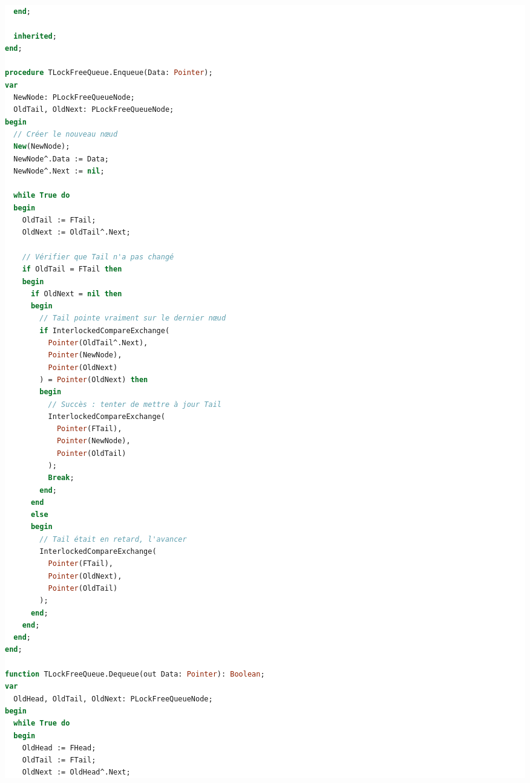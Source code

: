 ```pascal
  end;

  inherited;
end;

procedure TLockFreeQueue.Enqueue(Data: Pointer);
var
  NewNode: PLockFreeQueueNode;
  OldTail, OldNext: PLockFreeQueueNode;
begin
  // Créer le nouveau nœud
  New(NewNode);
  NewNode^.Data := Data;
  NewNode^.Next := nil;

  while True do
  begin
    OldTail := FTail;
    OldNext := OldTail^.Next;

    // Vérifier que Tail n'a pas changé
    if OldTail = FTail then
    begin
      if OldNext = nil then
      begin
        // Tail pointe vraiment sur le dernier nœud
        if InterlockedCompareExchange(
          Pointer(OldTail^.Next),
          Pointer(NewNode),
          Pointer(OldNext)
        ) = Pointer(OldNext) then
        begin
          // Succès : tenter de mettre à jour Tail
          InterlockedCompareExchange(
            Pointer(FTail),
            Pointer(NewNode),
            Pointer(OldTail)
          );
          Break;
        end;
      end
      else
      begin
        // Tail était en retard, l'avancer
        InterlockedCompareExchange(
          Pointer(FTail),
          Pointer(OldNext),
          Pointer(OldTail)
        );
      end;
    end;
  end;
end;

function TLockFreeQueue.Dequeue(out Data: Pointer): Boolean;
var
  OldHead, OldTail, OldNext: PLockFreeQueueNode;
begin
  while True do
  begin
    OldHead := FHead;
    OldTail := FTail;
    OldNext := OldHead^.Next;
```